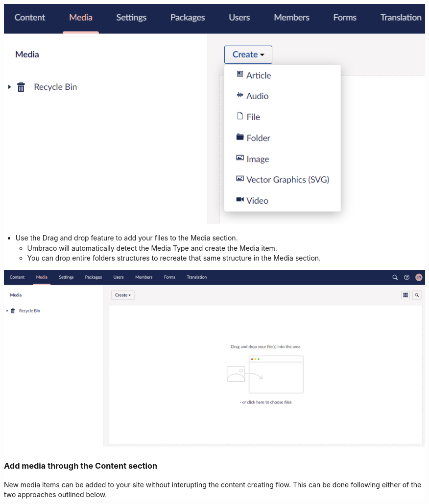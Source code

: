 ![Upload Media - Create Button](images/v9-media-types-upload-media.png)

* Use the Drag and drop feature to add your files to the Media section.
  * Umbraco will automatically detect the Media Type and create the Media item.
  * You can drop entire folders structures to recreate that same structure in the Media section.

![Upload Media - Media section](images/v9-media-types-media-section.png)

### Add media through the Content section

New media items can be added to your site without interupting the content creating flow. This can be done following either of the two approaches outlined below.
